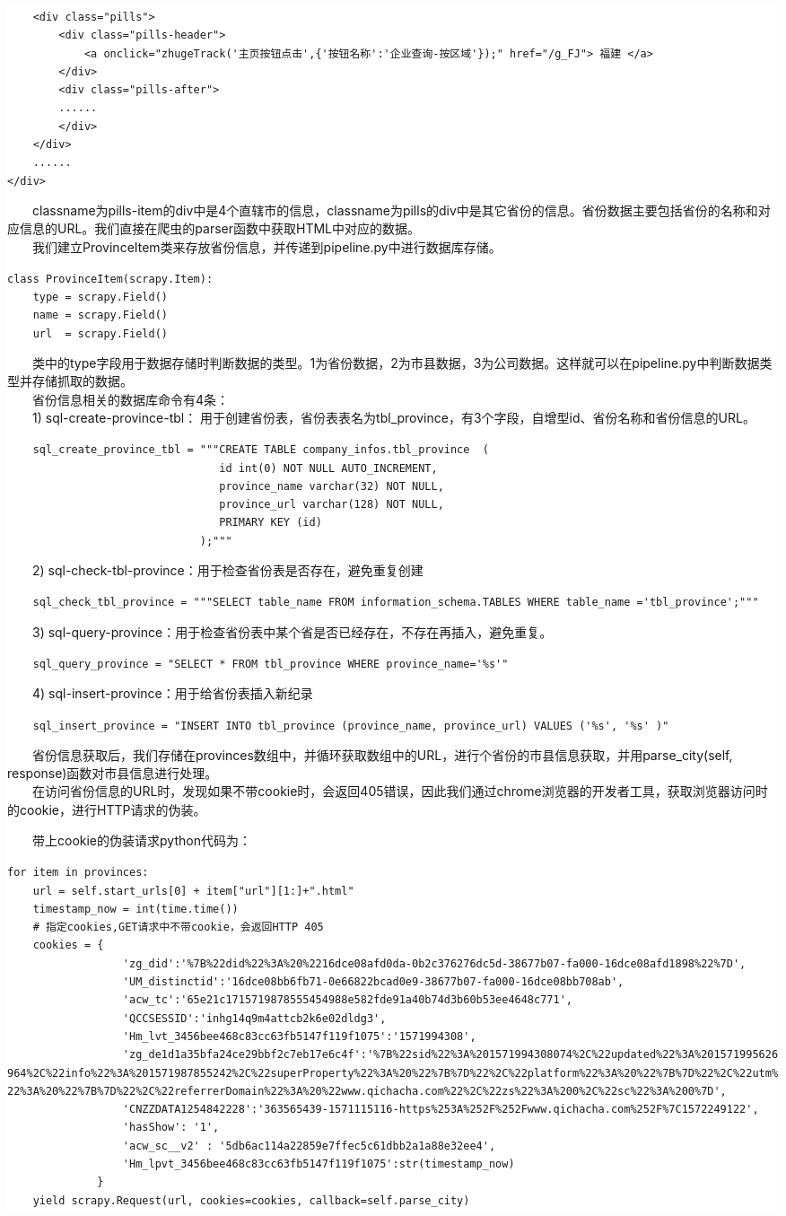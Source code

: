         <div class="pills">
            <div class="pills-header">
                <a onclick="zhugeTrack('主页按钮点击',{'按钮名称':'企业查询-按区域'});" href="/g_FJ"> 福建 </a>
            </div>
            <div class="pills-after">
            ......
            </div>
        </div>
        ......
    </div>
 
&emsp;&emsp;classname为pills-item的div中是4个直辖市的信息，classname为pills的div中是其它省份的信息。省份数据主要包括省份的名称和对应信息的URL。我们直接在爬虫的parser函数中获取HTML中对应的数据。  
&emsp;&emsp;我们建立ProvinceItem类来存放省份信息，并传递到pipeline.py中进行数据库存储。  

    class ProvinceItem(scrapy.Item):
        type = scrapy.Field()
        name = scrapy.Field()
        url  = scrapy.Field()
&emsp;&emsp;类中的type字段用于数据存储时判断数据的类型。1为省份数据，2为市县数据，3为公司数据。这样就可以在pipeline.py中判断数据类型并存储抓取的数据。  
&emsp;&emsp;省份信息相关的数据库命令有4条：  
&emsp;&emsp;1) sql-create-province-tbl： 用于创建省份表，省份表表名为tbl_province，有3个字段，自增型id、省份名称和省份信息的URL。

        sql_create_province_tbl = """CREATE TABLE company_infos.tbl_province  (
                                     id int(0) NOT NULL AUTO_INCREMENT,
                                     province_name varchar(32) NOT NULL,
                                     province_url varchar(128) NOT NULL,
                                     PRIMARY KEY (id)
                                  );"""
&emsp;&emsp;2) sql-check-tbl-province：用于检查省份表是否存在，避免重复创建  

        sql_check_tbl_province = """SELECT table_name FROM information_schema.TABLES WHERE table_name ='tbl_province';"""
&emsp;&emsp;3) sql-query-province：用于检查省份表中某个省是否已经存在，不存在再插入，避免重复。  

        sql_query_province = "SELECT * FROM tbl_province WHERE province_name='%s'"
&emsp;&emsp;4) sql-insert-province：用于给省份表插入新纪录  

        sql_insert_province = "INSERT INTO tbl_province (province_name, province_url) VALUES ('%s', '%s' )"
 
&emsp;&emsp;省份信息获取后，我们存储在provinces数组中，并循环获取数组中的URL，进行个省份的市县信息获取，并用parse_city(self, response)函数对市县信息进行处理。  
&emsp;&emsp;在访问省份信息的URL时，发现如果不带cookie时，会返回405错误，因此我们通过chrome浏览器的开发者工具，获取浏览器访问时的cookie，进行HTTP请求的伪装。
 
&emsp;&emsp;带上cookie的伪装请求python代码为：  

    for item in provinces:
        url = self.start_urls[0] + item["url"][1:]+".html"
        timestamp_now = int(time.time())
        # 指定cookies,GET请求中不带cookie，会返回HTTP 405
        cookies = {
                      'zg_did':'%7B%22did%22%3A%20%2216dce08afd0da-0b2c376276dc5d-38677b07-fa000-16dce08afd1898%22%7D',
                      'UM_distinctid':'16dce08bb6fb71-0e66822bcad0e9-38677b07-fa000-16dce08bb708ab',
                      'acw_tc':'65e21c1715719878555454988e582fde91a40b74d3b60b53ee4648c771',
                      'QCCSESSID':'inhg14q9m4attcb2k6e02dldg3',
                      'Hm_lvt_3456bee468c83cc63fb5147f119f1075':'1571994308',
                      'zg_de1d1a35bfa24ce29bbf2c7eb17e6c4f':'%7B%22sid%22%3A%201571994308074%2C%22updated%22%3A%201571995626964%2C%22info%22%3A%201571987855242%2C%22superProperty%22%3A%20%22%7B%7D%22%2C%22platform%22%3A%20%22%7B%7D%22%2C%22utm%22%3A%20%22%7B%7D%22%2C%22referrerDomain%22%3A%20%22www.qichacha.com%22%2C%22zs%22%3A%200%2C%22sc%22%3A%200%7D',
                      'CNZZDATA1254842228':'363565439-1571115116-https%253A%252F%252Fwww.qichacha.com%252F%7C1572249122',
                      'hasShow': '1',
                      'acw_sc__v2' : '5db6ac114a22859e7ffec5c61dbb2a1a88e32ee4',
                      'Hm_lpvt_3456bee468c83cc63fb5147f119f1075':str(timestamp_now)
                  }
        yield scrapy.Request(url, cookies=cookies, callback=self.parse_city)